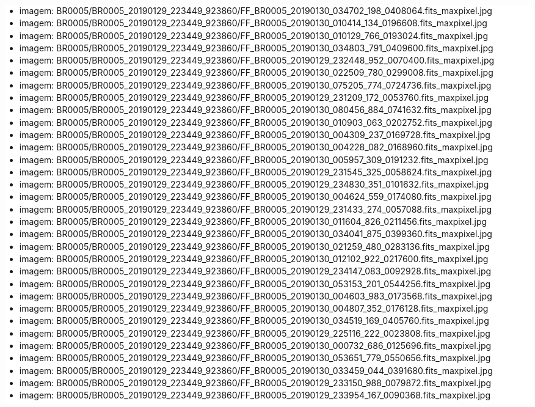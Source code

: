   - imagem: BR0005/BR0005_20190129_223449_923860/FF_BR0005_20190130_034702_198_0408064.fits_maxpixel.jpg
  - imagem: BR0005/BR0005_20190129_223449_923860/FF_BR0005_20190130_010414_134_0196608.fits_maxpixel.jpg
  - imagem: BR0005/BR0005_20190129_223449_923860/FF_BR0005_20190130_010129_766_0193024.fits_maxpixel.jpg
  - imagem: BR0005/BR0005_20190129_223449_923860/FF_BR0005_20190130_034803_791_0409600.fits_maxpixel.jpg
  - imagem: BR0005/BR0005_20190129_223449_923860/FF_BR0005_20190129_232448_952_0070400.fits_maxpixel.jpg
  - imagem: BR0005/BR0005_20190129_223449_923860/FF_BR0005_20190130_022509_780_0299008.fits_maxpixel.jpg
  - imagem: BR0005/BR0005_20190129_223449_923860/FF_BR0005_20190130_075205_774_0724736.fits_maxpixel.jpg
  - imagem: BR0005/BR0005_20190129_223449_923860/FF_BR0005_20190129_231209_172_0053760.fits_maxpixel.jpg
  - imagem: BR0005/BR0005_20190129_223449_923860/FF_BR0005_20190130_080456_884_0741632.fits_maxpixel.jpg
  - imagem: BR0005/BR0005_20190129_223449_923860/FF_BR0005_20190130_010903_063_0202752.fits_maxpixel.jpg
  - imagem: BR0005/BR0005_20190129_223449_923860/FF_BR0005_20190130_004309_237_0169728.fits_maxpixel.jpg
  - imagem: BR0005/BR0005_20190129_223449_923860/FF_BR0005_20190130_004228_082_0168960.fits_maxpixel.jpg
  - imagem: BR0005/BR0005_20190129_223449_923860/FF_BR0005_20190130_005957_309_0191232.fits_maxpixel.jpg
  - imagem: BR0005/BR0005_20190129_223449_923860/FF_BR0005_20190129_231545_325_0058624.fits_maxpixel.jpg
  - imagem: BR0005/BR0005_20190129_223449_923860/FF_BR0005_20190129_234830_351_0101632.fits_maxpixel.jpg
  - imagem: BR0005/BR0005_20190129_223449_923860/FF_BR0005_20190130_004624_559_0174080.fits_maxpixel.jpg
  - imagem: BR0005/BR0005_20190129_223449_923860/FF_BR0005_20190129_231433_274_0057088.fits_maxpixel.jpg
  - imagem: BR0005/BR0005_20190129_223449_923860/FF_BR0005_20190130_011604_826_0211456.fits_maxpixel.jpg
  - imagem: BR0005/BR0005_20190129_223449_923860/FF_BR0005_20190130_034041_875_0399360.fits_maxpixel.jpg
  - imagem: BR0005/BR0005_20190129_223449_923860/FF_BR0005_20190130_021259_480_0283136.fits_maxpixel.jpg
  - imagem: BR0005/BR0005_20190129_223449_923860/FF_BR0005_20190130_012102_922_0217600.fits_maxpixel.jpg
  - imagem: BR0005/BR0005_20190129_223449_923860/FF_BR0005_20190129_234147_083_0092928.fits_maxpixel.jpg
  - imagem: BR0005/BR0005_20190129_223449_923860/FF_BR0005_20190130_053153_201_0544256.fits_maxpixel.jpg
  - imagem: BR0005/BR0005_20190129_223449_923860/FF_BR0005_20190130_004603_983_0173568.fits_maxpixel.jpg
  - imagem: BR0005/BR0005_20190129_223449_923860/FF_BR0005_20190130_004807_352_0176128.fits_maxpixel.jpg
  - imagem: BR0005/BR0005_20190129_223449_923860/FF_BR0005_20190130_034519_169_0405760.fits_maxpixel.jpg
  - imagem: BR0005/BR0005_20190129_223449_923860/FF_BR0005_20190129_225116_222_0023808.fits_maxpixel.jpg
  - imagem: BR0005/BR0005_20190129_223449_923860/FF_BR0005_20190130_000732_686_0125696.fits_maxpixel.jpg
  - imagem: BR0005/BR0005_20190129_223449_923860/FF_BR0005_20190130_053651_779_0550656.fits_maxpixel.jpg
  - imagem: BR0005/BR0005_20190129_223449_923860/FF_BR0005_20190130_033459_044_0391680.fits_maxpixel.jpg
  - imagem: BR0005/BR0005_20190129_223449_923860/FF_BR0005_20190129_233150_988_0079872.fits_maxpixel.jpg
  - imagem: BR0005/BR0005_20190129_223449_923860/FF_BR0005_20190129_233954_167_0090368.fits_maxpixel.jpg